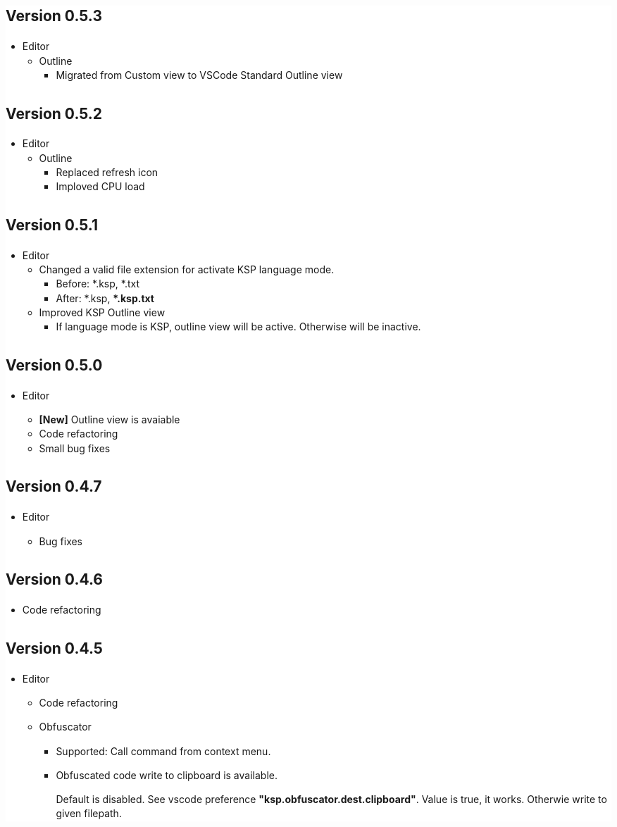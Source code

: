 ## Version 0.5.3

* Editor
    * Outline
        * Migrated from Custom view to VSCode Standard Outline view

## Version 0.5.2

* Editor
    * Outline
        * Replaced refresh icon
        * Imploved CPU load

## Version 0.5.1

* Editor
    * Changed a valid file extension for activate KSP language mode.
        * Before: \*.ksp, \*.txt
        * After: \*.ksp, **\*.ksp.txt**
    * Improved KSP Outline view
        * If language mode is KSP, outline view will be active. Otherwise will be inactive.

## Version 0.5.0

* Editor

    * **[New]** Outline view is avaiable
    * Code refactoring
    * Small bug fixes

## Version 0.4.7

* Editor

    * Bug fixes

## Version 0.4.6

* Code refactoring

## Version 0.4.5

* Editor

    * Code refactoring
    * Obfuscator

        * Supported: Call command from context menu.
        * Obfuscated code write to clipboard is available.

            Default is disabled. See vscode preference **"ksp.obfuscator.dest.clipboard"**. Value is true, it works. Otherwie write to given filepath.
